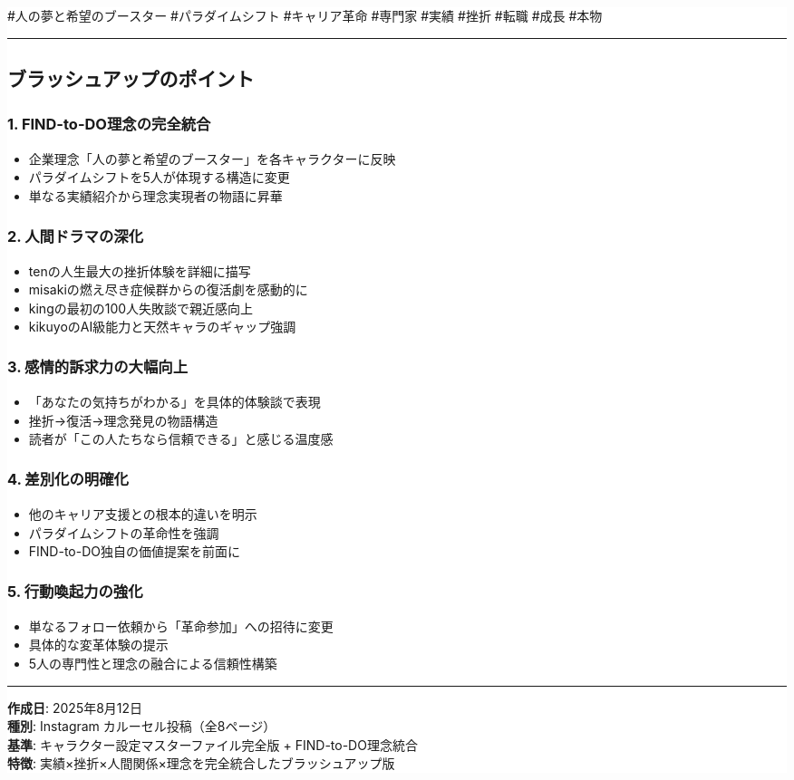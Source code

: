 #人の夢と希望のブースター #パラダイムシフト #キャリア革命 #専門家 #実績 #挫折 #転職 #成長 #本物

---

## ブラッシュアップのポイント

### 1. FIND-to-DO理念の完全統合
- 企業理念「人の夢と希望のブースター」を各キャラクターに反映
- パラダイムシフトを5人が体現する構造に変更
- 単なる実績紹介から理念実現者の物語に昇華

### 2. 人間ドラマの深化
- tenの人生最大の挫折体験を詳細に描写
- misakiの燃え尽き症候群からの復活劇を感動的に
- kingの最初の100人失敗談で親近感向上
- kikuyoのAI級能力と天然キャラのギャップ強調

### 3. 感情的訴求力の大幅向上
- 「あなたの気持ちがわかる」を具体的体験談で表現
- 挫折→復活→理念発見の物語構造
- 読者が「この人たちなら信頼できる」と感じる温度感

### 4. 差別化の明確化
- 他のキャリア支援との根本的違いを明示
- パラダイムシフトの革命性を強調
- FIND-to-DO独自の価値提案を前面に

### 5. 行動喚起力の強化
- 単なるフォロー依頼から「革命参加」への招待に変更
- 具体的な変革体験の提示
- 5人の専門性と理念の融合による信頼性構築

---

**作成日**: 2025年8月12日  
**種別**: Instagram カルーセル投稿（全8ページ）  
**基準**: キャラクター設定マスターファイル完全版 + FIND-to-DO理念統合  
**特徴**: 実績×挫折×人間関係×理念を完全統合したブラッシュアップ版